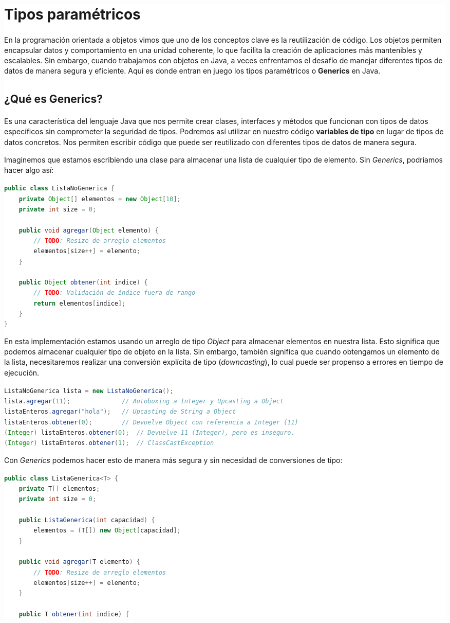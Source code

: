 # Tipos paramétricos

En la programación orientada a objetos vimos que uno de los conceptos clave es la reutilización de código. Los objetos permiten encapsular datos y comportamiento en una unidad coherente, lo que facilita la creación de aplicaciones más mantenibles y escalables. Sin embargo, cuando trabajamos con objetos en Java, a veces enfrentamos el desafío de manejar diferentes tipos de datos de manera segura y eficiente. Aquí es donde entran en juego los tipos paramétricos o **Generics** en Java.

## ¿Qué es Generics?
Es una característica del lenguaje Java que nos permite crear clases, interfaces y métodos que funcionan con tipos de datos específicos sin comprometer la seguridad de tipos. Podremos así utilizar en nuestro código **variables de tipo** en lugar de tipos de datos concretos. Nos permiten escribir código que puede ser reutilizado con diferentes tipos de datos de manera segura.

Imaginemos que estamos escribiendo una clase para almacenar una lista de cualquier tipo de elemento. Sin _Generics_, podríamos hacer algo así:

```java
public class ListaNoGenerica {
    private Object[] elementos = new Object[10];
    private int size = 0;

    public void agregar(Object elemento) {
        // TODO: Resize de arreglo elementos
        elementos[size++] = elemento;
    }

    public Object obtener(int indice) {
        // TODO: Validación de índice fuera de rango
        return elementos[indice];
    }
}
```

En esta implementación estamos usando un arreglo de tipo _Object_ para almacenar elementos en nuestra lista. Esto significa que podemos almacenar cualquier tipo de objeto en la lista. Sin embargo, también significa que cuando obtengamos un elemento de la lista, necesitaremos realizar una conversión explícita de tipo (_downcasting_), lo cual puede ser propenso a errores en tiempo de ejecución.

```java
ListaNoGenerica lista = new ListaNoGenerica();
lista.agregar(11);              // Autoboxing a Integer y Upcasting a Object
listaEnteros.agregar("hola");   // Upcasting de String a Object
listaEnteros.obtener(0);        // Devuelve Object con referencia a Integer (11)
(Integer) listaEnteros.obtener(0);  // Devuelve 11 (Integer), pero es inseguro.
(Integer) listaEnteros.obtener(1);  // ClassCastException
```

Con _Generics_ podemos hacer esto de manera más segura y sin necesidad de conversiones de tipo:

```java
public class ListaGenerica<T> {
    private T[] elementos;
    private int size = 0;

    public ListaGenerica(int capacidad) {
        elementos = (T[]) new Object[capacidad];
    }

    public void agregar(T elemento) {
        // TODO: Resize de arreglo elementos
        elementos[size++] = elemento;
    }

    public T obtener(int indice) {
```